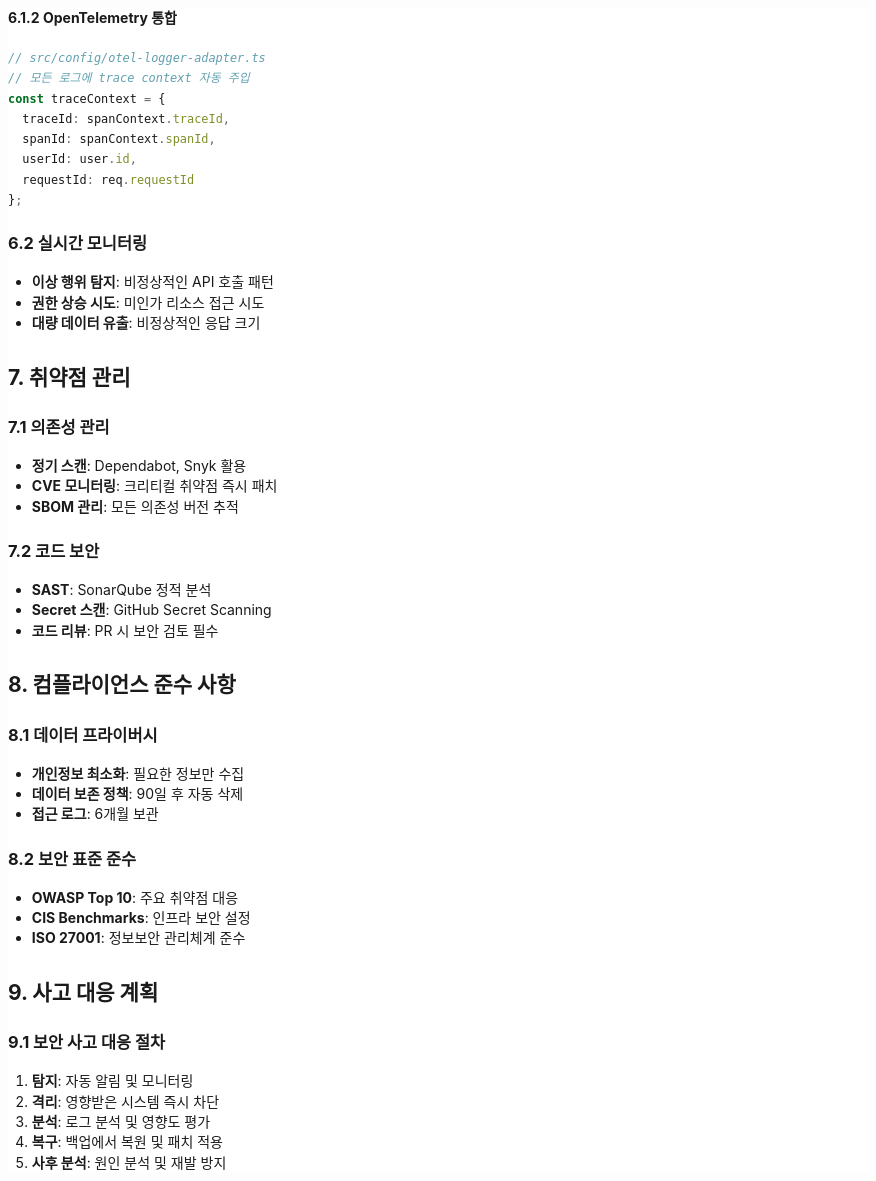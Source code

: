 #### 6.1.2 OpenTelemetry 통합
```typescript
// src/config/otel-logger-adapter.ts
// 모든 로그에 trace context 자동 주입
const traceContext = {
  traceId: spanContext.traceId,
  spanId: spanContext.spanId,
  userId: user.id,
  requestId: req.requestId
};
```

### 6.2 실시간 모니터링
- **이상 행위 탐지**: 비정상적인 API 호출 패턴
- **권한 상승 시도**: 미인가 리소스 접근 시도
- **대량 데이터 유출**: 비정상적인 응답 크기

## 7. 취약점 관리

### 7.1 의존성 관리
- **정기 스캔**: Dependabot, Snyk 활용
- **CVE 모니터링**: 크리티컬 취약점 즉시 패치
- **SBOM 관리**: 모든 의존성 버전 추적

### 7.2 코드 보안
- **SAST**: SonarQube 정적 분석
- **Secret 스캔**: GitHub Secret Scanning
- **코드 리뷰**: PR 시 보안 검토 필수

## 8. 컴플라이언스 준수 사항

### 8.1 데이터 프라이버시
- **개인정보 최소화**: 필요한 정보만 수집
- **데이터 보존 정책**: 90일 후 자동 삭제
- **접근 로그**: 6개월 보관

### 8.2 보안 표준 준수
- **OWASP Top 10**: 주요 취약점 대응
- **CIS Benchmarks**: 인프라 보안 설정
- **ISO 27001**: 정보보안 관리체계 준수

## 9. 사고 대응 계획

### 9.1 보안 사고 대응 절차
1. **탐지**: 자동 알림 및 모니터링
2. **격리**: 영향받은 시스템 즉시 차단
3. **분석**: 로그 분석 및 영향도 평가
4. **복구**: 백업에서 복원 및 패치 적용
5. **사후 분석**: 원인 분석 및 재발 방지
